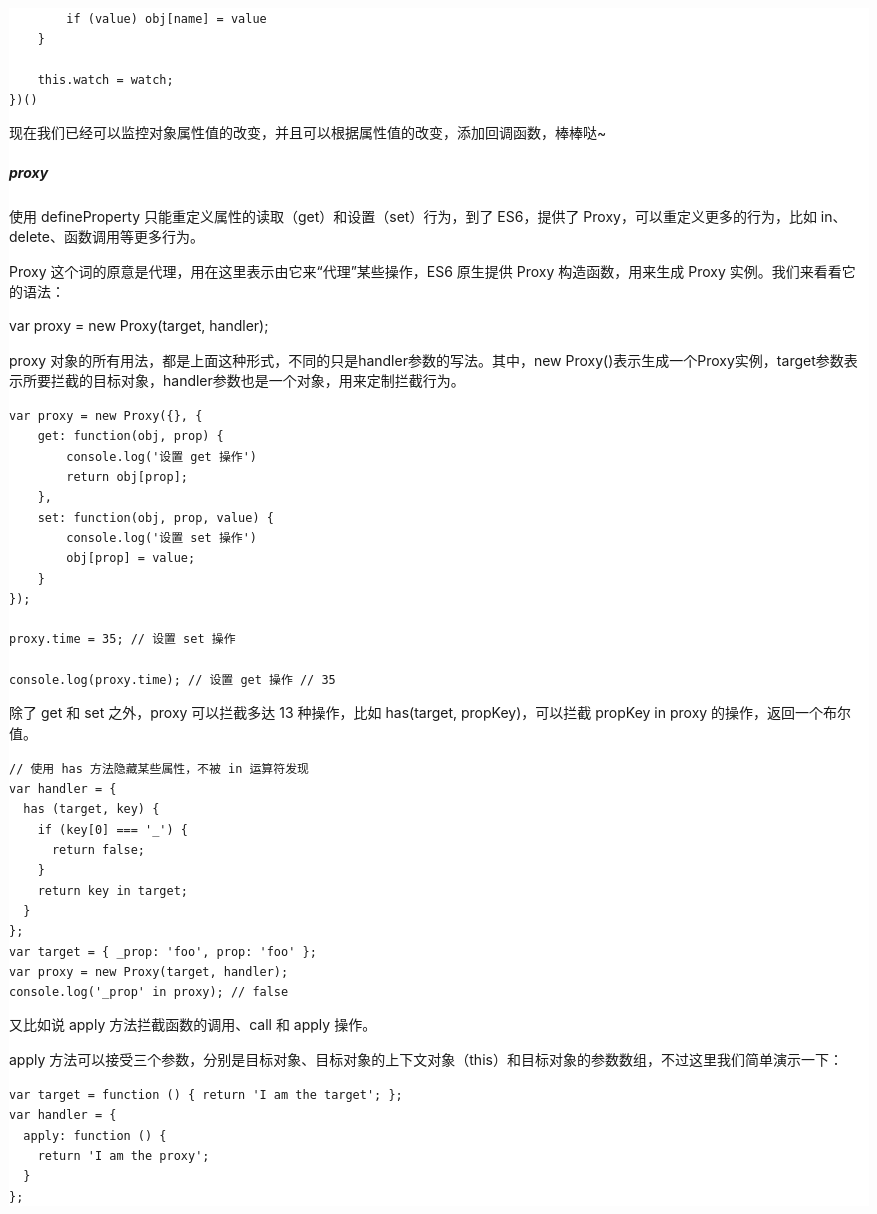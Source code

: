             if (value) obj[name] = value
        }

        this.watch = watch;
    })()

现在我们已经可以监控对象属性值的改变，并且可以根据属性值的改变，添加回调函数，棒棒哒~

##### proxy

使用 defineProperty 只能重定义属性的读取（get）和设置（set）行为，到了 ES6，提供了 Proxy，可以重定义更多的行为，比如 in、delete、函数调用等更多行为。

Proxy 这个词的原意是代理，用在这里表示由它来“代理”某些操作，ES6 原生提供 Proxy 构造函数，用来生成 Proxy 实例。我们来看看它的语法：

  var proxy = new Proxy(target, handler);

proxy 对象的所有用法，都是上面这种形式，不同的只是handler参数的写法。其中，new Proxy()表示生成一个Proxy实例，target参数表示所要拦截的目标对象，handler参数也是一个对象，用来定制拦截行为。

    var proxy = new Proxy({}, {
        get: function(obj, prop) {
            console.log('设置 get 操作')
            return obj[prop];
        },
        set: function(obj, prop, value) {
            console.log('设置 set 操作')
            obj[prop] = value;
        }
    });

    proxy.time = 35; // 设置 set 操作

    console.log(proxy.time); // 设置 get 操作 // 35

除了 get 和 set 之外，proxy 可以拦截多达 13 种操作，比如 has(target, propKey)，可以拦截 propKey in proxy 的操作，返回一个布尔值。

    // 使用 has 方法隐藏某些属性，不被 in 运算符发现
    var handler = {
      has (target, key) {
        if (key[0] === '_') {
          return false;
        }
        return key in target;
      }
    };
    var target = { _prop: 'foo', prop: 'foo' };
    var proxy = new Proxy(target, handler);
    console.log('_prop' in proxy); // false

又比如说 apply 方法拦截函数的调用、call 和 apply 操作。

apply 方法可以接受三个参数，分别是目标对象、目标对象的上下文对象（this）和目标对象的参数数组，不过这里我们简单演示一下：

    var target = function () { return 'I am the target'; };
    var handler = {
      apply: function () {
        return 'I am the proxy';
      }
    };
